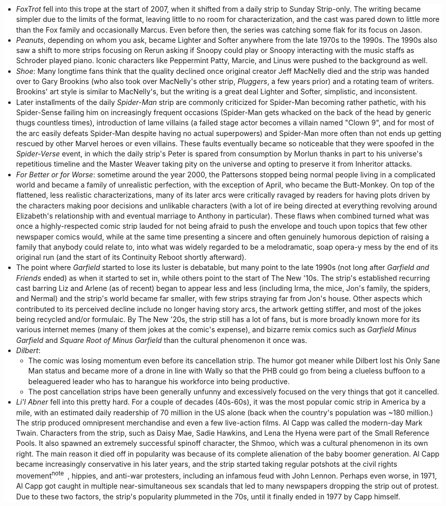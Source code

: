 -   _FoxTrot_ fell into this trope at the start of 2007, when it shifted from a daily strip to Sunday Strip\-only. The writing became simpler due to the limits of the format, leaving little to no room for characterization, and the cast was pared down to little more than the Fox family and occasionally Marcus. Even before then, the series was catching some flak for its focus on Jason.
-   _Peanuts_, depending on whom you ask, became Lighter and Softer anywhere from the late 1970s to the 1990s. The 1990s also saw a shift to more strips focusing on Rerun asking if Snoopy could play or Snoopy interacting with the music staffs as Schroder played piano. Iconic characters like Peppermint Patty, Marcie, and Linus were pushed to the background as well.
-   _Shoe_: Many longtime fans think that the quality declined once original creator Jeff MacNelly died and the strip was handed over to Gary Brookins (who also took over MacNelly's other strip, _Pluggers_, a few years prior) and a rotating team of writers. Brookins' art style is similar to MacNelly's, but the writing is a great deal Lighter and Softer, simplistic, and inconsistent.
-   Later installments of the daily _Spider-Man_ strip are commonly criticized for Spider-Man becoming rather pathetic, with his Spider-Sense failing him on increasingly frequent occasions (Spider-Man gets whacked on the back of the head by generic thugs countless times), introduction of lame villains (a failed stage actor becomes a villain named "Clown 9", and for most of the arc easily defeats Spider-Man despite having no actual superpowers) and Spider-Man more often than not ends up getting rescued by other Marvel heroes or even villains. These faults eventually became so noticeable that they were spoofed in the _Spider-Verse_ event, in which the daily strip's Peter is spared from consumption by Morlun thanks in part to his universe's repetitious timeline and the Master Weaver taking pity on the universe and opting to preserve it from Inheritor attacks.
-   _For Better or for Worse_: sometime around the year 2000, the Pattersons stopped being normal people living in a complicated world and became a family of unrealistic perfection, with the exception of April, who became the Butt-Monkey. On top of the flattened, less realistic characterizations, many of its later arcs were critically ravaged by readers for having plots driven by the characters making poor decisions and unlikable characters (with a lot of ire being directed at everything revolving around Elizabeth's relationship with and eventual marriage to Anthony in particular). These flaws when combined turned what was once a highly-respected comic strip lauded for not being afraid to push the envelope and touch upon topics that few other newspaper comics would, while at the same time presenting a sincere and often genuinely humorous depiction of raising a family that anybody could relate to, into what was widely regarded to be a melodramatic, soap opera-y mess by the end of its original run (and the start of its Continuity Reboot shortly afterward).
-   The point where _Garfield_ started to lose its luster is debatable, but many point to the late 1990s (not long after _Garfield and Friends_ ended) as when it started to set in, while others point to the start of The New '10s. The strip's established recurring cast barring Liz and Arlene (as of recent) began to appear less and less (including Irma, the mice, Jon's family, the spiders, and Nermal) and the strip's world became far smaller, with few strips straying far from Jon's house. Other aspects which contributed to its perceived decline include no longer having story arcs, the artwork getting stiffer, and most of the jokes being recycled and/or formulaic. By The New '20s, the strip still has a lot of fans, but is more broadly known more for its various internet memes (many of them jokes at the comic's expense), and bizarre remix comics such as _Garfield Minus Garfield_ and _Square Root of Minus Garfield_ than the cultural phenomenon it once was.
-   _Dilbert_:
    -   The comic was losing momentum even before its cancellation strip. The humor got meaner while Dilbert lost his Only Sane Man status and became more of a drone in line with Wally so that the PHB could go from being a clueless buffoon to a beleaguered leader who has to harangue his workforce into being productive.
    -   The post cancellation strips have been generally unfunny and excessively focused on the very things that got it cancelled.
-   _Li'l Abner_ fell into this pretty hard. For a couple of decades (40s-60s), it was the most popular comic strip in America by a mile, with an estimated daily readership of 70 million in the US alone (back when the country's population was ~180 million.) The strip produced omnipresent merchandise and even a few live-action films. Al Capp was called the modern-day Mark Twain. Characters from the strip, such as Daisy Mae, Sadie Hawkins, and Lena the Hyena were part of the Small Reference Pools. It also spawned an extremely successful spinoff character, the Shmoo, which was a cultural phenomenon in its own right. The main reason it died off in popularity was because of its complete alienation of the baby boomer generation. Al Capp became increasingly conservative in his later years, and the strip started taking regular potshots at the civil rights movement<sup>note&nbsp;</sup> , hippies, and anti-war protesters, including an infamous feud with John Lennon. Perhaps even worse, in 1971, Al Capp got caught in multiple near-simultaneous sex scandals that led to many newspapers dropping the strip out of protest. Due to these two factors, the strip's popularity plummeted in the 70s, until it finally ended in 1977 by Capp himself.